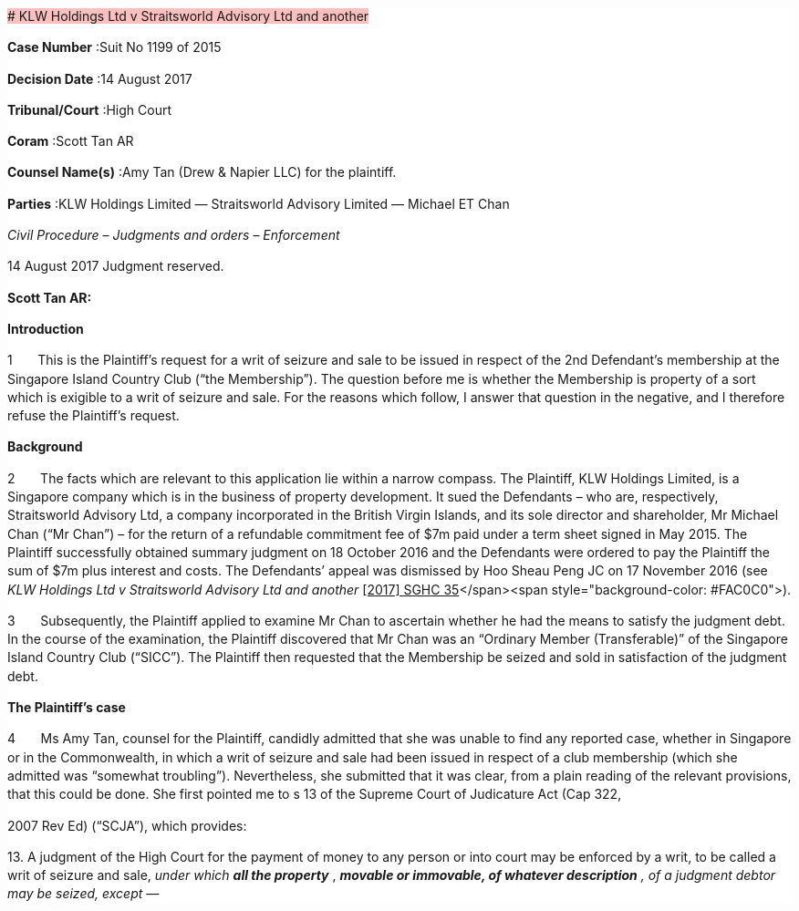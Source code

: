 <span style="background-color: #FAC0C0"># KLW Holdings Ltd v Straitsworld Advisory Ltd and another 



**Case Number** :Suit No 1199 of 2015 

**Decision Date** :14 August 2017 

**Tribunal/Court** :High Court 

**Coram** :Scott Tan AR 

**Counsel Name(s)** :Amy Tan (Drew & Napier LLC) for the plaintiff. 

**Parties** :KLW Holdings Limited — Straitsworld Advisory Limited — Michael ET Chan 

_Civil Procedure_ – _Judgments and orders_ – _Enforcement_ 

14 August 2017 Judgment reserved. 

**Scott Tan AR:** 

**Introduction** 

1       This is the Plaintiff’s request for a writ of seizure and sale to be issued in respect of the 2nd Defendant’s membership at the Singapore Island Country Club (“the Membership”). The question before me is whether the Membership is property of a sort which is exigible to a writ of seizure and sale. For the reasons which follow, I answer that question in the negative, and I therefore refuse the Plaintiff’s request. 

**Background** 

2       The facts which are relevant to this application lie within a narrow compass. The Plaintiff, KLW Holdings Limited, is a Singapore company which is in the business of property development. It sued the Defendants – who are, respectively, Straitsworld Advisory Ltd, a company incorporated in the British Virgin Islands, and its sole director and shareholder, Mr Michael Chan (“Mr Chan”) – for the return of a refundable commitment fee of $7m paid under a term sheet signed in May 2015. The Plaintiff successfully obtained summary judgment on 18 October 2016 and the Defendants were ordered to pay the Plaintiff the sum of $7m plus interest and costs. The Defendants’ appeal was dismissed by Hoo Sheau Peng JC on 17 November 2016 (see _KLW Holdings Ltd v Straitsworld Advisory Ltd and another_ [[2017] SGHC 35]("https://www.open.gov.sg")</span><span style="background-color: #FAC0C0">). 

3       Subsequently, the Plaintiff applied to examine Mr Chan to ascertain whether he had the means to satisfy the judgment debt. In the course of the examination, the Plaintiff discovered that Mr Chan was an “Ordinary Member (Transferable)” of the Singapore Island Country Club (“SICC”). The Plaintiff then requested that the Membership be seized and sold in satisfaction of the judgment debt. 

**The Plaintiff’s case** 

4       Ms Amy Tan, counsel for the Plaintiff, candidly admitted that she was unable to find any reported case, whether in Singapore or in the Commonwealth, in which a writ of seizure and sale had been issued in respect of a club membership (which she admitted was “somewhat troubling”). Nevertheless, she submitted that it was clear, from a plain reading of the relevant provisions, that this could be done. She first pointed me to s 13 of the Supreme Court of Judicature Act (Cap 322, 


2007 Rev Ed) (“SCJA”), which provides: 

13\. A judgment of the High Court for the payment of money to any person or into court may be enforced by a writ, to be called a writ of seizure and sale, _under which_ **_all the property_** , **_movable or immovable, of whatever description_** _, of a judgment debtor may be seized, except_ — 
